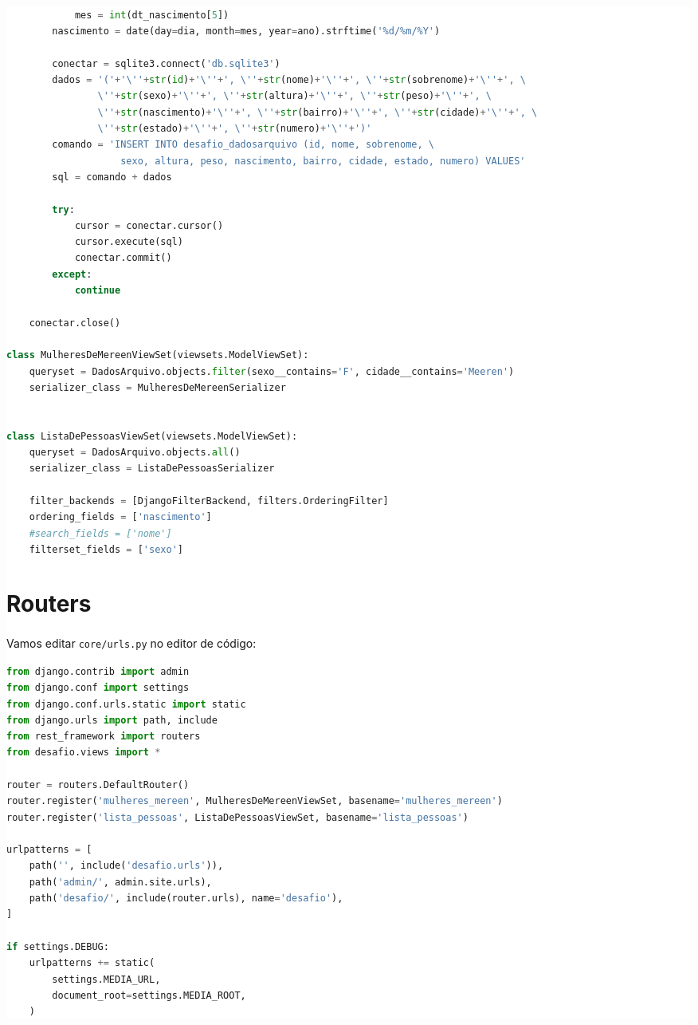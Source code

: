 ```python
            mes = int(dt_nascimento[5])
        nascimento = date(day=dia, month=mes, year=ano).strftime('%d/%m/%Y')
        
        conectar = sqlite3.connect('db.sqlite3')
        dados = '('+'\''+str(id)+'\''+', \''+str(nome)+'\''+', \''+str(sobrenome)+'\''+', \
                \''+str(sexo)+'\''+', \''+str(altura)+'\''+', \''+str(peso)+'\''+', \
                \''+str(nascimento)+'\''+', \''+str(bairro)+'\''+', \''+str(cidade)+'\''+', \
                \''+str(estado)+'\''+', \''+str(numero)+'\''+')'
        comando = 'INSERT INTO desafio_dadosarquivo (id, nome, sobrenome, \
                    sexo, altura, peso, nascimento, bairro, cidade, estado, numero) VALUES'
        sql = comando + dados
        
        try:
            cursor = conectar.cursor()
            cursor.execute(sql)
            conectar.commit()
        except:
            continue
        
    conectar.close()
   
class MulheresDeMereenViewSet(viewsets.ModelViewSet):
    queryset = DadosArquivo.objects.filter(sexo__contains='F', cidade__contains='Meeren')
    serializer_class = MulheresDeMereenSerializer
    
    
class ListaDePessoasViewSet(viewsets.ModelViewSet):
    queryset = DadosArquivo.objects.all()
    serializer_class = ListaDePessoasSerializer

    filter_backends = [DjangoFilterBackend, filters.OrderingFilter]
    ordering_fields = ['nascimento']
    #search_fields = ['nome']
    filterset_fields = ['sexo']
```

# Routers
Vamos editar ``core/urls.py`` no editor de código:
```python
from django.contrib import admin
from django.conf import settings
from django.conf.urls.static import static
from django.urls import path, include
from rest_framework import routers
from desafio.views import *

router = routers.DefaultRouter()
router.register('mulheres_mereen', MulheresDeMereenViewSet, basename='mulheres_mereen')
router.register('lista_pessoas', ListaDePessoasViewSet, basename='lista_pessoas') 

urlpatterns = [
    path('', include('desafio.urls')),
    path('admin/', admin.site.urls),
    path('desafio/', include(router.urls), name='desafio'),
]

if settings.DEBUG:
    urlpatterns += static(
        settings.MEDIA_URL, 
        document_root=settings.MEDIA_ROOT,
    )
```
